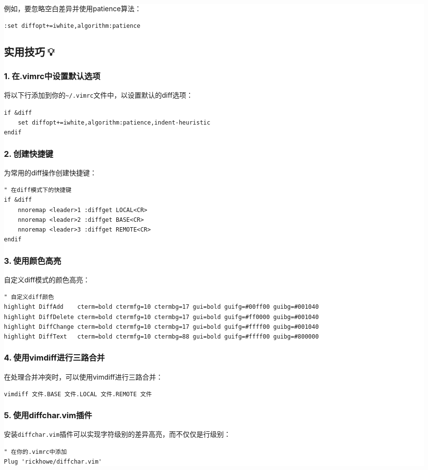 例如，要忽略空白差异并使用patience算法：

```
:set diffopt+=iwhite,algorithm:patience
```

## 实用技巧 💡

### 1. 在.vimrc中设置默认选项

将以下行添加到你的`~/.vimrc`文件中，以设置默认的diff选项：

```vim
if &diff
    set diffopt+=iwhite,algorithm:patience,indent-heuristic
endif
```

### 2. 创建快捷键

为常用的diff操作创建快捷键：

```vim
" 在diff模式下的快捷键
if &diff
    nnoremap <leader>1 :diffget LOCAL<CR>
    nnoremap <leader>2 :diffget BASE<CR>
    nnoremap <leader>3 :diffget REMOTE<CR>
endif
```

### 3. 使用颜色高亮

自定义diff模式的颜色高亮：

```vim
" 自定义diff颜色
highlight DiffAdd    cterm=bold ctermfg=10 ctermbg=17 gui=bold guifg=#00ff00 guibg=#001040
highlight DiffDelete cterm=bold ctermfg=10 ctermbg=17 gui=bold guifg=#ff0000 guibg=#001040
highlight DiffChange cterm=bold ctermfg=10 ctermbg=17 gui=bold guifg=#ffff00 guibg=#001040
highlight DiffText   cterm=bold ctermfg=10 ctermbg=88 gui=bold guifg=#ffff00 guibg=#800000
```

### 4. 使用vimdiff进行三路合并

在处理合并冲突时，可以使用vimdiff进行三路合并：

```bash
vimdiff 文件.BASE 文件.LOCAL 文件.REMOTE 文件
```

### 5. 使用diffchar.vim插件

安装`diffchar.vim`插件可以实现字符级别的差异高亮，而不仅仅是行级别：

```vim
" 在你的.vimrc中添加
Plug 'rickhowe/diffchar.vim'
```
